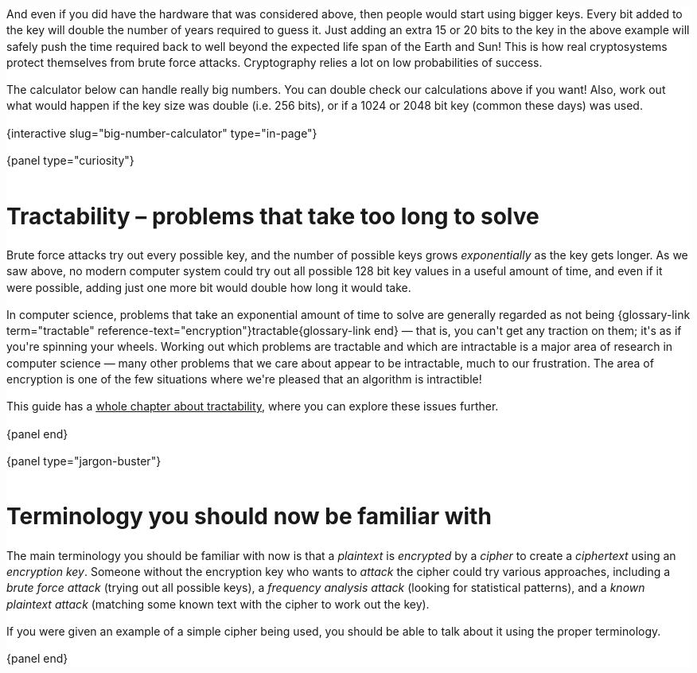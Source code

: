 And even if you did have the hardware that was considered above, then people would start using bigger keys.
Every bit added to the key will double the number of years required to guess it.
Just adding an extra 15 or 20 bits to the key in the above example will safely push the time required back to well beyond the expected life span of the Earth and Sun! This is how real cryptosystems protect themselves from brute force attacks.
Cryptography relies a lot on low probabilities of success.

The calculator below can handle really big numbers.
You can double check our calculations above if you want! Also, work out what would happen if the key size was double (i.e. 256 bits), or if a 1024 or 2048 bit key (common these days) was used.

{interactive slug="big-number-calculator" type="in-page"}

{panel type="curiosity"}

# Tractability – problems that take too long to solve

Brute force attacks try out every possible key, and the number of possible keys grows *exponentially* as the key gets longer.
As we saw above, no modern computer system could try out all possible 128 bit key values in a useful amount of time, and even if it were possible, adding just one more bit would double how long it would take.

In computer science, problems that take an exponential amount of time to solve are generally regarded as not being
{glossary-link term="tractable" reference-text="encryption"}tractable{glossary-link end}
— that is, you can't get any traction on them; it's as if you're spinning your wheels.
Working out which problems are tractable and which are intractable is a major area of research in computer science — many other problems that we care about appear to be intractable, much to our frustration.
The area of encryption is one of the few situations where we're pleased that an algorithm is intractible!

This guide has a [whole chapter about tractability]('chapters:chapter' 'complexity-and-tractability'), where you can explore these issues further.

{panel end}

{panel type="jargon-buster"}

# Terminology you should now be familiar with

The main terminology you should be familiar with now is that a *plaintext* is *encrypted* by a *cipher* to create a *ciphertext* using an *encryption key*.
Someone without the encryption key who wants to *attack* the cipher could try various approaches, including a *brute force attack* (trying out all possible keys), a *frequency analysis attack* (looking for statistical patterns), and a *known plaintext attack* (matching some known text with the cipher to work out the key).

If you were given an example of a simple cipher being used, you should be able to talk about it using the proper terminology.

{panel end}
